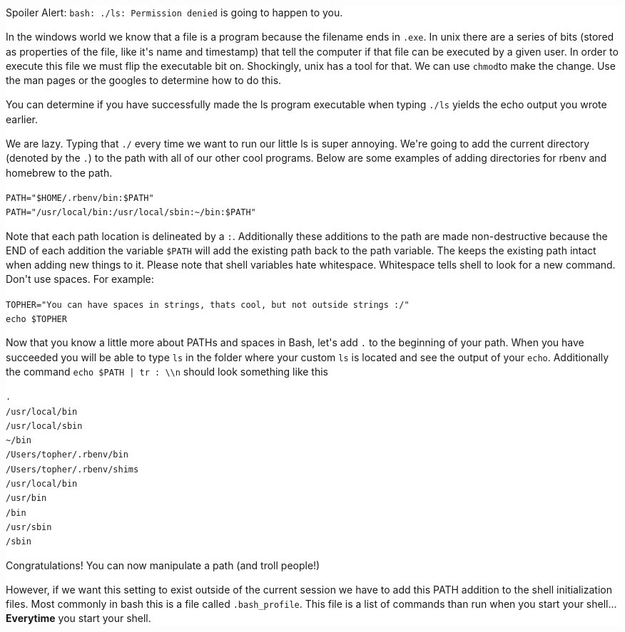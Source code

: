 Spoiler Alert: ```bash: ./ls: Permission denied``` is going to happen to you.

In the windows world we know that a file is a program because the filename ends in ```.exe```.  In unix there are a series of bits (stored as properties of the file, like it's name and timestamp) that tell the computer if that file can be executed by a given user.  In order to execute this file we must flip the executable bit on.  Shockingly, unix has a tool for that.  We can use ```chmod```to make the change.  Use the man pages or the googles to determine how to do this.

You can determine if you have successfully made the ls program executable when typing ```./ls``` yields the echo output you wrote earlier.

We are lazy.  Typing that ```./``` every time we want to run our little ls is super annoying.  We're going to add the current directory (denoted by the `.`) to the path with all of our other cool programs.  Below are some examples of adding directories for rbenv and homebrew to the path.

```
PATH="$HOME/.rbenv/bin:$PATH"
PATH="/usr/local/bin:/usr/local/sbin:~/bin:$PATH"
```

Note that each path location is delineated by a ```:```.  Additionally these additions to the path are made non-destructive because the END of each addition the variable ```$PATH``` will add the existing path back to the path variable.  The keeps the existing path intact when adding new things to it.  Please note that shell variables hate whitespace.  Whitespace tells shell to look for a new command.  Don't use spaces.  For example:

```
TOPHER="You can have spaces in strings, thats cool, but not outside strings :/"
echo $TOPHER
```

Now that you know a little more about PATHs and spaces in Bash, let's add ```.``` to the beginning of your path.  When you have succeeded you will be able to type ```ls``` in the folder where your custom ```ls``` is located and see the output of your ```echo```.  Additionally the command ```echo $PATH | tr : \\n``` should look something like this

```
.
/usr/local/bin
/usr/local/sbin
~/bin
/Users/topher/.rbenv/bin
/Users/topher/.rbenv/shims
/usr/local/bin
/usr/bin
/bin
/usr/sbin
/sbin
```

Congratulations! You can now manipulate a path (and troll people!)

However, if we want this setting to exist outside of the current session we have to add this PATH addition to the shell initialization files.  Most commonly in bash this is a file called ```.bash_profile```.  This file is a list of commands than run when you start your shell... **Everytime** you start your shell.
